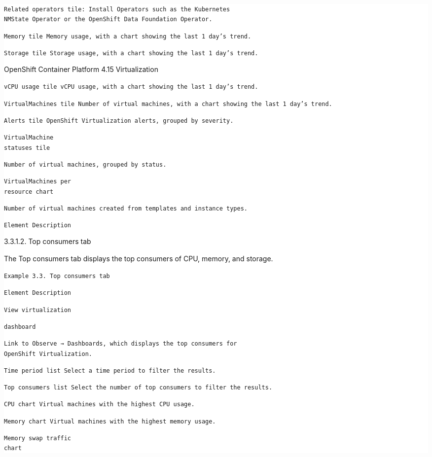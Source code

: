 ```
Related operators tile: Install Operators such as the Kubernetes
NMState Operator or the OpenShift Data Foundation Operator.
```
```
Memory tile Memory usage, with a chart showing the last 1 day’s trend.
```
```
Storage tile Storage usage, with a chart showing the last 1 day’s trend.
```
OpenShift Container Platform 4.15 Virtualization


```
vCPU usage tile vCPU usage, with a chart showing the last 1 day’s trend.
```
```
VirtualMachines tile Number of virtual machines, with a chart showing the last 1 day’s trend.
```
```
Alerts tile OpenShift Virtualization alerts, grouped by severity.
```
```
VirtualMachine
statuses tile
```
```
Number of virtual machines, grouped by status.
```
```
VirtualMachines per
resource chart
```
```
Number of virtual machines created from templates and instance types.
```
```
Element Description
```
3.3.1.2. Top consumers tab

The Top consumers tab displays the top consumers of CPU, memory, and storage.

```
Example 3.3. Top consumers tab
```
```
Element Description
```
```
View virtualization
```
```
dashboard
```
```
Link to Observe → Dashboards, which displays the top consumers for
OpenShift Virtualization.
```
```
Time period list Select a time period to filter the results.
```
```
Top consumers list Select the number of top consumers to filter the results.
```
```
CPU chart Virtual machines with the highest CPU usage.
```
```
Memory chart Virtual machines with the highest memory usage.
```
```
Memory swap traffic
chart
```